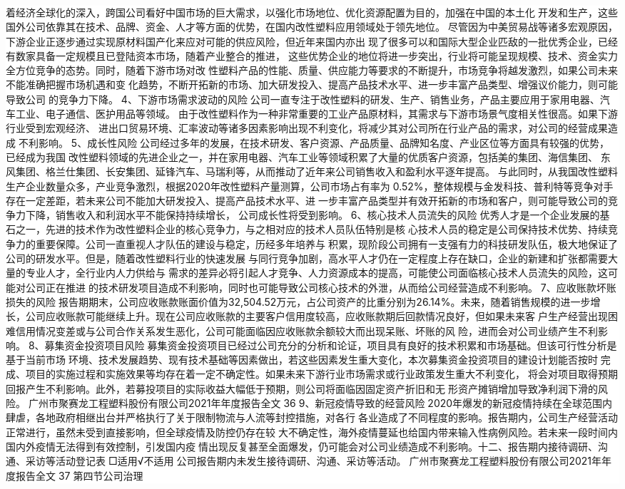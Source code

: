 着经济全球化的深入，跨国公司看好中国市场的巨大需求，以强化市场地位、优化资源配置为目的，加强在中国的本土化
开发和生产，这些国外公司依靠其在技术、品牌、资金、人才等方面的优势，在国内改性塑料应用领域处于领先地位。
尽管因为中美贸易战等诸多宏观原因，下游企业正逐步通过实现原材料国产化来应对可能的供应风险，但近年来国内亦出
现了很多可以和国际大型企业匹敌的一批优秀企业，已经有数家具备一定规模且已登陆资本市场，随着产业整合的推进，
这些优势企业的地位将进一步突出，行业将可能呈现规模、技术、资金实力全方位竞争的态势。同时，随着下游市场对改
性塑料产品的性能、质量、供应能力等要求的不断提升，市场竞争将越发激烈，如果公司未来不能准确把握市场机遇和变
化趋势，不断开拓新的市场、加大研发投入、提高产品技术水平、进一步丰富产品类型、增强议价能力，则可能导致公司
的竞争力下降。
4、下游市场需求波动的风险
公司一直专注于改性塑料的研发、生产、销售业务，产品主要应用于家用电器、汽车工业、电子通信、医护用品等领域。
由于改性塑料作为一种非常重要的工业产品原材料，其需求与下游市场景气度相关性很高。如果下游行业受到宏观经济、
进出口贸易环境、汇率波动等诸多因素影响出现不利变化，将减少其对公司所在行业产品的需求，对公司的经营成果造成
不利影响。
5、成长性风险
公司经过多年的发展，在技术研发、客户资源、产品质量、品牌知名度、产业区位等方面具有较强的优势，已经成为我国
改性塑料领域的先进企业之一，并在家用电器、汽车工业等领域积累了大量的优质客户资源，包括美的集团、海信集团、
东风集团、格兰仕集团、长安集团、延锋汽车、马瑞利等，从而推动了近年来公司销售收入和盈利水平逐年提高。
与此同时，从我国改性塑料生产企业数量众多，产业竞争激烈，根据2020年改性塑料产量测算，公司市场占有率为
0.52%，整体规模与金发科技、普利特等竞争对手存在一定差距，若未来公司不能加大研发投入、提高产品技术水平、进
一步丰富产品类型并有效开拓新的市场和客户，则可能导致公司的竞争力下降，销售收入和利润水平不能保持持续增长，
公司成长性将受到影响。
6、核心技术人员流失的风险
优秀人才是一个企业发展的基石之一，先进的技术作为改性塑料企业的核心竞争力，与之相对应的技术人员队伍特别是核
心技术人员的稳定是公司保持技术优势、持续竞争力的重要保障。公司一直重视人才队伍的建设与稳定，历经多年培养与
积累，现阶段公司拥有一支强有力的科技研发队伍，极大地保证了公司的研发水平。但是，随着改性塑料行业的快速发展
与同行竞争加剧，高水平人才仍在一定程度上存在缺口，企业的新建和扩张都需要大量的专业人才，全行业内人力供给与
需求的差异必将引起人才竞争、人力资源成本的提高，可能使公司面临核心技术人员流失的风险，这可能对公司正在推进
的技术研发项目造成不利影响，同时也可能导致公司核心技术的外泄，从而给公司经营造成不利影响。
7、应收账款坏账损失的风险
报告期期末，公司应收账款账面价值为32,504.52万元，占公司资产的比重分别为26.14%。未来，随着销售规模的进一步增
长，公司应收账款可能继续上升。现在公司应收账款的主要客户信用度较高，应收账款期后回款情况良好，但如果未来客
户生产经营出现困难信用情况变差或与公司合作关系发生恶化，公司可能面临因应收账款余额较大而出现呆账、坏账的风
险，进而会对公司业绩产生不利影响。
8、募集资金投资项目风险
募集资金投资项目已经过公司充分的分析和论证，项目具有良好的技术积累和市场基础。但该可行性分析是基于当前市场
环境、技术发展趋势、现有技术基础等因素做出，若这些因素发生重大变化，本次募集资金投资项目的建设计划能否按时
完成、项目的实施过程和实施效果等均存在着一定不确定性。如果未来下游行业市场需求或行业政策发生重大不利变化，
将会对项目取得预期回报产生不利影响。此外，若募投项目的实际收益大幅低于预期，则公司将面临因固定资产折旧和无
形资产摊销增加导致净利润下滑的风险。
广州市聚赛龙工程塑料股份有限公司2021年年度报告全文
36
9、新冠疫情导致的经营风险
2020年爆发的新冠疫情持续在全球范围内肆虐，各地政府相继出台并严格执行了关于限制物流与人流等封控措施，对各行
各业造成了不同程度的影响。报告期内，公司生产经营活动正常进行，虽然未受到直接影响，但全球疫情及防控仍存在较
大不确定性，海外疫情蔓延也给国内带来输入性病例风险。若未来一段时间内国内外疫情无法得到有效控制，引发国内疫
情出现反复甚至全面爆发，仍可能会对公司业绩造成不利影响。十二、报告期内接待调研、沟通、采访等活动登记表
□适用√不适用
公司报告期内未发生接待调研、沟通、采访等活动。
广州市聚赛龙工程塑料股份有限公司2021年年度报告全文
37
第四节公司治理